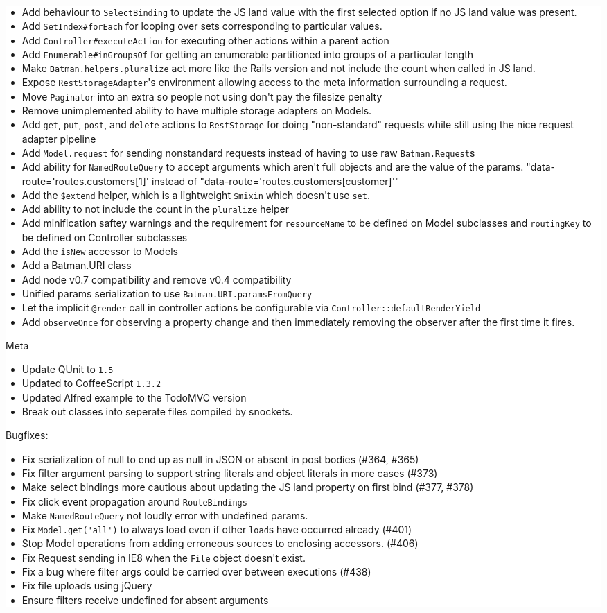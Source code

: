  - Add behaviour to `SelectBinding` to update the JS land value with the first selected option if no JS land value was present.
 - Add `SetIndex#forEach` for looping over sets corresponding to particular values.
 - Add `Controller#executeAction` for executing other actions within a parent action
 - Add `Enumerable#inGroupsOf` for getting an enumerable partitioned into groups of a particular length
 - Make `Batman.helpers.pluralize` act more like the Rails version and not include the count when called in JS land.
 - Expose `RestStorageAdapter`'s environment allowing access to the meta information surrounding a request.
 - Move `Paginator` into an extra so people not using don't pay the filesize penalty
 - Remove unimplemented ability to have multiple storage adapters on Models.
 - Add `get`, `put`, `post`, and `delete` actions to `RestStorage` for doing "non-standard" requests while still using the nice request adapter pipeline
 - Add `Model.request` for sending nonstandard requests instead of having to use raw `Batman.Request`s
 - Add ability for `NamedRouteQuery` to accept arguments which aren't full objects and are the value of the params. "data-route='routes.customers[1]' instead of "data-route='routes.customers[customer]'"
 - Add the `$extend` helper, which is a lightweight `$mixin` which doesn't use `set`.
 - Add ability to not include the count in the `pluralize` helper
 - Add minification saftey warnings and the requirement for `resourceName` to be defined on Model subclasses and `routingKey` to be defined on Controller subclasses
 - Add the `isNew` accessor to Models
 - Add a Batman.URI class
 - Add node v0.7 compatibility and remove v0.4 compatibility
 - Unified params serialization to use `Batman.URI.paramsFromQuery`
 - Let the implicit `@render` call in controller actions be configurable via `Controller::defaultRenderYield`
 - Add `observeOnce` for observing a property change and then immediately removing the observer after the first time it fires.

Meta

 - Update QUnit to `1.5`
 - Updated to CoffeeScript `1.3.2`
 - Updated Alfred example to the TodoMVC version
 - Break out classes into seperate files compiled by snockets.

Bugfixes:

 - Fix serialization of null to end up as null in JSON or absent in post bodies (#364, #365)
 - Fix filter argument parsing to support string literals and object literals in more cases (#373)
 - Make select bindings more cautious about updating the JS land property on first bind (#377, #378)
 - Fix click event propagation around `RouteBindings`
 - Make `NamedRouteQuery` not loudly error with undefined params.
 - Fix `Model.get('all')` to always load even if other `load`s have occurred already (#401)
 - Stop Model operations from adding erroneous sources to enclosing accessors. (#406)
 - Fix Request sending in IE8 when the `File` object doesn't exist.
 - Fix a bug where filter args could be carried over between executions (#438)
 - Fix file uploads using jQuery
 - Ensure filters receive undefined for absent arguments
